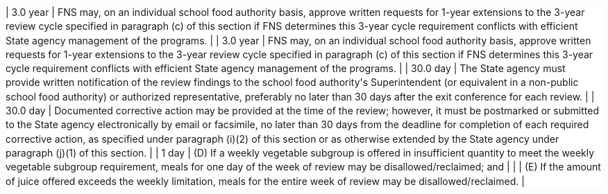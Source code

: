 | 3.0 year    | FNS may, on an individual school food authority basis, approve written requests for 1-year extensions to the 3-year review cycle specified in paragraph (c) of this section if FNS determines this 3-year cycle requirement conflicts with efficient State agency management of the programs.                                                                                                                                                                                                                                                                                                                                                                                                                                                                                                                                                                                                                                                                        |
| 3.0 year    | FNS may, on an individual school food authority basis, approve written requests for 1-year extensions to the 3-year review cycle specified in paragraph (c) of this section if FNS determines this 3-year cycle requirement conflicts with efficient State agency management of the programs.                                                                                                                                                                                                                                                                                                                                                                                                                                                                                                                                                                                                                                                                        |
| 30.0 day    | The State agency must provide written notification of the review findings to the school food authority's Superintendent (or equivalent in a non-public school food authority) or authorized representative, preferably no later than 30 days after the exit conference for each review.                                                                                                                                                                                                                                                                                                                                                                                                                                                                                                                                                                                                                                                                              |
| 30.0 day    | Documented corrective action may be provided at the time of the review; however, it must be postmarked or submitted to the State agency electronically by email or facsimile, no later than 30 days from the deadline for completion of each required corrective action, as specified under paragraph (i)(2) of this section or as otherwise extended by the State agency under paragraph (j)(1) of this section.                                                                                                                                                                                                                                                                                                                                                                                                                                                                                                                                                    |
| 1 day       | (D) If a weekly vegetable subgroup is offered in insufficient quantity to meet the weekly vegetable subgroup requirement, meals for one day of the week of review may be disallowed/reclaimed; and                                                                                                                                                                                                                                                                                                                                                                                                                                                                                                                                                                                                                                                                                                                                                                   |
|             |                 (E) If the amount of juice offered exceeds the weekly limitation, meals for the entire week of review may be disallowed/reclaimed.                                                                                                                                                                                                                                                                                                                                                                                                                                                                                                                                                                                                                                                                                                                                                                                                                   |